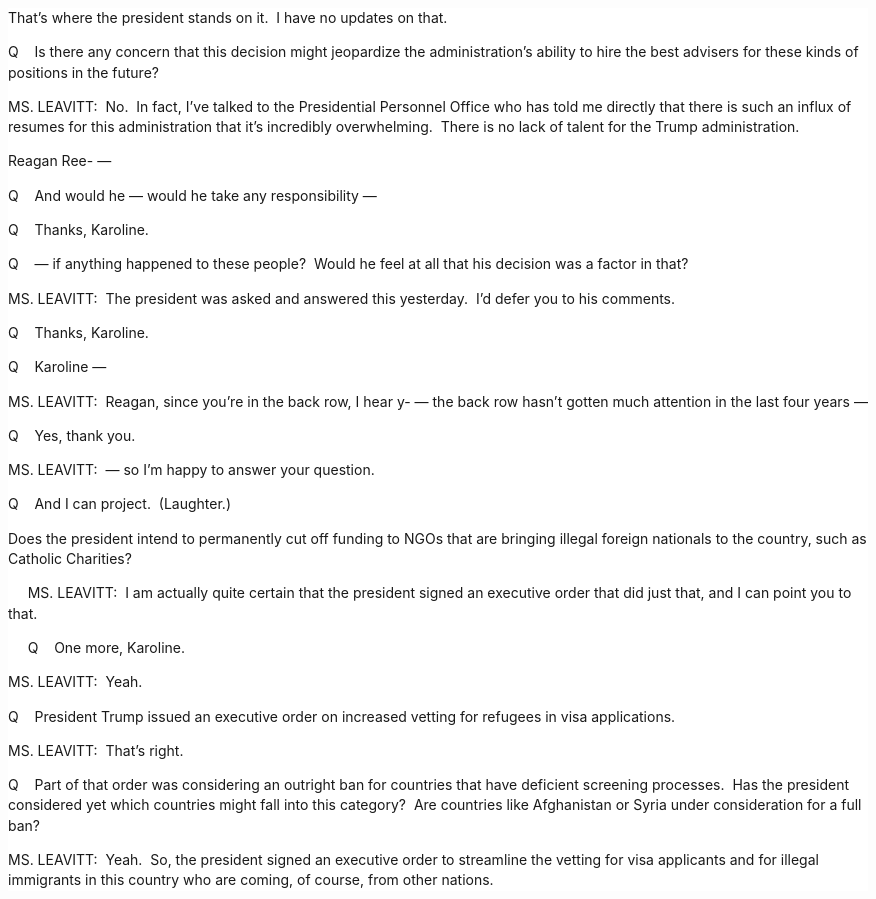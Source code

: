 That’s where the president stands on it.  I have no updates on that. 

Q    Is there any concern that this decision might jeopardize the
administration’s ability to hire the best advisers for these kinds of
positions in the future?

MS. LEAVITT:  No.  In fact, I’ve talked to the Presidential Personnel
Office who has told me directly that there is such an influx of resumes
for this administration that it’s incredibly overwhelming.  There is no
lack of talent for the Trump administration. 

Reagan Ree- —

Q    And would he — would he take any responsibility —

Q    Thanks, Karoline.

Q    — if anything happened to these people?  Would he feel at all that
his decision was a factor in that?

MS. LEAVITT:  The president was asked and answered this yesterday.  I’d
defer you to his comments.

Q    Thanks, Karoline.

Q    Karoline —

MS. LEAVITT:  Reagan, since you’re in the back row, I hear y- — the back
row hasn’t gotten much attention in the last four years —

Q    Yes, thank you.

MS. LEAVITT:  — so I’m happy to answer your question. 

Q    And I can project.  (Laughter.)

Does the president intend to permanently cut off funding to NGOs that
are bringing illegal foreign nationals to the country, such as Catholic
Charities?

     MS. LEAVITT:  I am actually quite certain that the president signed
an executive order that did just that, and I can point you to that.

     Q    One more, Karoline.

MS. LEAVITT:  Yeah.

Q    President Trump issued an executive order on increased vetting for
refugees in visa applications. 

MS. LEAVITT:  That’s right.

Q    Part of that order was considering an outright ban for countries
that have deficient screening processes.  Has the president considered
yet which countries might fall into this category?  Are countries like
Afghanistan or Syria under consideration for a full ban?

MS. LEAVITT:  Yeah.  So, the president signed an executive order to
streamline the vetting for visa applicants and for illegal immigrants in
this country who are coming, of course, from other nations. 
